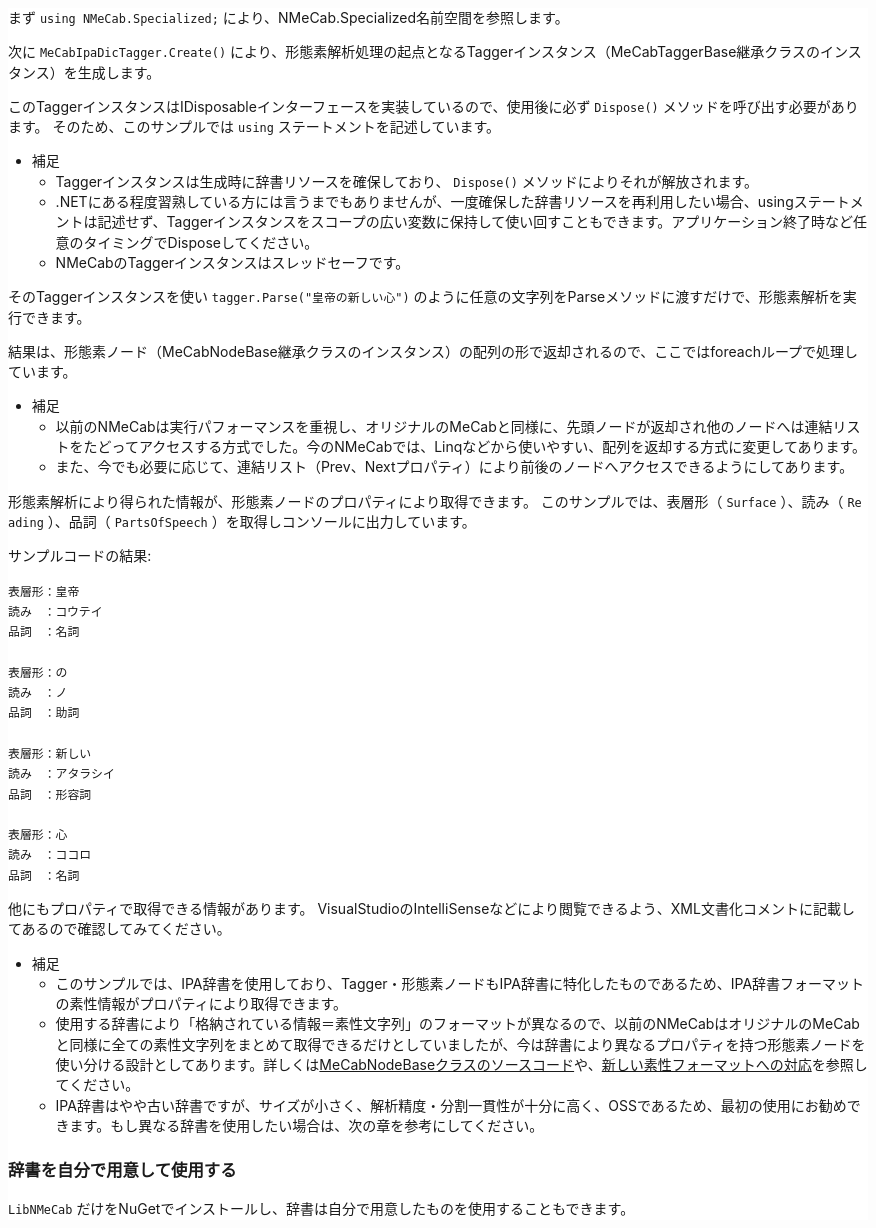 まず `using NMeCab.Specialized;` により、NMeCab.Specialized名前空間を参照します。

次に `MeCabIpaDicTagger.Create()` により、形態素解析処理の起点となるTaggerインスタンス（MeCabTaggerBase継承クラスのインスタンス）を生成します。

このTaggerインスタンスはIDisposableインターフェースを実装しているので、使用後に必ず `Dispose()` メソッドを呼び出す必要があります。
そのため、このサンプルでは `using` ステートメントを記述しています。
- 補足
  - Taggerインスタンスは生成時に辞書リソースを確保しており、 `Dispose()` メソッドによりそれが解放されます。
  - .NETにある程度習熟している方には言うまでもありませんが、一度確保した辞書リソースを再利用したい場合、usingステートメントは記述せず、Taggerインスタンスをスコープの広い変数に保持して使い回すこともできます。アプリケーション終了時など任意のタイミングでDisposeしてください。
  - NMeCabのTaggerインスタンスはスレッドセーフです。

そのTaggerインスタンスを使い `tagger.Parse("皇帝の新しい心")` のように任意の文字列をParseメソッドに渡すだけで、形態素解析を実行できます。

結果は、形態素ノード（MeCabNodeBase継承クラスのインスタンス）の配列の形で返却されるので、ここではforeachループで処理しています。
- 補足
  - 以前のNMeCabは実行パフォーマンスを重視し、オリジナルのMeCabと同様に、先頭ノードが返却され他のノードへは連結リストをたどってアクセスする方式でした。今のNMeCabでは、Linqなどから使いやすい、配列を返却する方式に変更してあります。
  - また、今でも必要に応じて、連結リスト（Prev、Nextプロパティ）により前後のノードへアクセスできるようにしてあります。

形態素解析により得られた情報が、形態素ノードのプロパティにより取得できます。
このサンプルでは、表層形（ `Surface` ）、読み（ `Reading` ）、品詞（ `PartsOfSpeech` ）を取得しコンソールに出力しています。

サンプルコードの結果:
```
表層形：皇帝
読み　：コウテイ
品詞　：名詞

表層形：の
読み　：ノ
品詞　：助詞

表層形：新しい
読み　：アタラシイ
品詞　：形容詞

表層形：心
読み　：ココロ
品詞　：名詞
```

他にもプロパティで取得できる情報があります。
VisualStudioのIntelliSenseなどにより閲覧できるよう、XML文書化コメントに記載してあるので確認してみてください。
- 補足
  - このサンプルでは、IPA辞書を使用しており、Tagger・形態素ノードもIPA辞書に特化したものであるため、IPA辞書フォーマットの素性情報がプロパティにより取得できます。
  - 使用する辞書により「格納されている情報＝素性文字列」のフォーマットが異なるので、以前のNMeCabはオリジナルのMeCabと同様に全ての素性文字列をまとめて取得できるだけとしていましたが、今は辞書により異なるプロパティを持つ形態素ノードを使い分ける設計としてあります。詳しくは[MeCabNodeBaseクラスのソースコード](/src/LibNMeCab/MeCabNodeBase.cs)や、[新しい素性フォーマットへの対応](#新しい素性フォーマットへの対応)を参照してください。
  - IPA辞書はやや古い辞書ですが、サイズが小さく、解析精度・分割一貫性が十分に高く、OSSであるため、最初の使用にお勧めできます。もし異なる辞書を使用したい場合は、次の章を参考にしてください。

### 辞書を自分で用意して使用する

`LibNMeCab` だけをNuGetでインストールし、辞書は自分で用意したものを使用することもできます。
